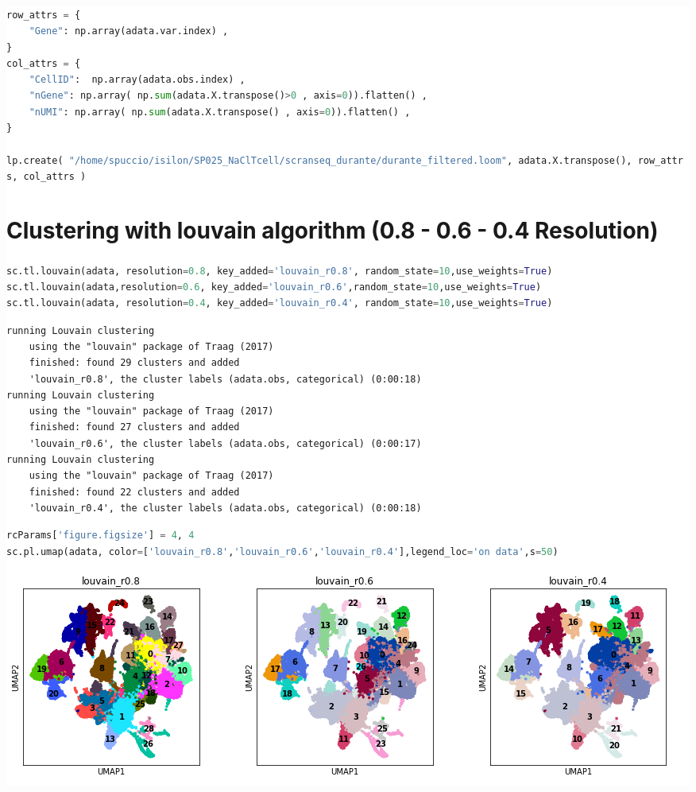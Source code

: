 

```python
row_attrs = { 
    "Gene": np.array(adata.var.index) ,
}
col_attrs = { 
    "CellID":  np.array(adata.obs.index) ,
    "nGene": np.array( np.sum(adata.X.transpose()>0 , axis=0)).flatten() ,
    "nUMI": np.array( np.sum(adata.X.transpose() , axis=0)).flatten() ,
}

lp.create( "/home/spuccio/isilon/SP025_NaClTcell/scranseq_durante/durante_filtered.loom", adata.X.transpose(), row_attrs, col_attrs )
```

# Clustering with louvain algorithm (0.8 - 0.6 - 0.4 Resolution)


```python
sc.tl.louvain(adata, resolution=0.8, key_added='louvain_r0.8', random_state=10,use_weights=True)
sc.tl.louvain(adata,resolution=0.6, key_added='louvain_r0.6',random_state=10,use_weights=True)
sc.tl.louvain(adata, resolution=0.4, key_added='louvain_r0.4', random_state=10,use_weights=True)
```

    running Louvain clustering
        using the "louvain" package of Traag (2017)
        finished: found 29 clusters and added
        'louvain_r0.8', the cluster labels (adata.obs, categorical) (0:00:18)
    running Louvain clustering
        using the "louvain" package of Traag (2017)
        finished: found 27 clusters and added
        'louvain_r0.6', the cluster labels (adata.obs, categorical) (0:00:17)
    running Louvain clustering
        using the "louvain" package of Traag (2017)
        finished: found 22 clusters and added
        'louvain_r0.4', the cluster labels (adata.obs, categorical) (0:00:18)



```python
rcParams['figure.figsize'] = 4, 4
sc.pl.umap(adata, color=['louvain_r0.8','louvain_r0.6','louvain_r0.4'],legend_loc='on data',s=50)
```


![png](output_43_0.png)
